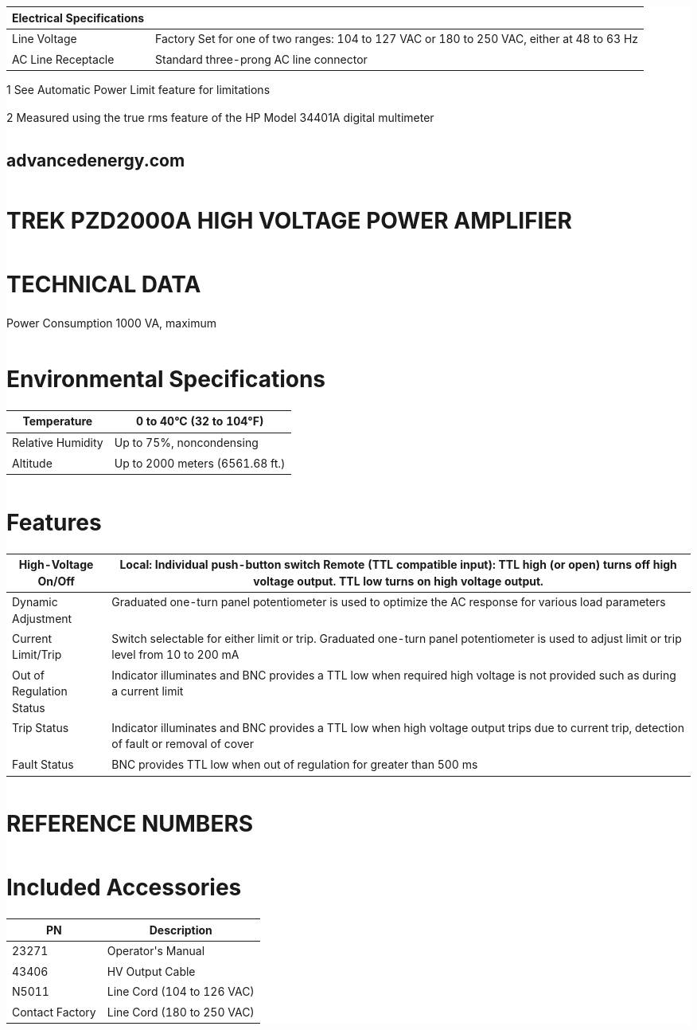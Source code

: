 |Electrical Specifications| |
|---|---|
|Line Voltage|Factory Set for one of two ranges: 104 to 127 VAC or 180 to 250 VAC, either at 48 to 63 Hz|
|AC Line Receptacle|Standard three-prong AC line connector|

1 See Automatic Power Limit feature for limitations

2 Measured using the true rms feature of the HP Model 34401A digital multimeter

advancedenergy.com
---
# TREK PZD2000A HIGH VOLTAGE POWER AMPLIFIER

# TECHNICAL DATA

Power Consumption
1000 VA, maximum

# Environmental Specifications

|Temperature|0 to 40°C (32 to 104°F)|
|---|---|
|Relative Humidity|Up to 75%, noncondensing|
|Altitude|Up to 2000 meters (6561.68 ft.)|

# Features

|High-Voltage On/Off|Local: Individual push-button switch Remote (TTL compatible input): TTL high (or open) turns off high voltage output. TTL low turns on high voltage output.|
|---|---|
|Dynamic Adjustment|Graduated one-turn panel potentiometer is used to optimize the AC response for various load parameters|
|Current Limit/Trip|Switch selectable for either limit or trip. Graduated one-turn panel potentiometer is used to adjust limit or trip level from 10 to 200 mA|
|Out of Regulation Status|Indicator illuminates and BNC provides a TTL low when required high voltage is not provided such as during a current limit|
|Trip Status|Indicator illuminates and BNC provides a TTL low when high voltage output trips due to current trip, detection of fault or removal of cover|
|Fault Status|BNC provides TTL low when out of regulation for greater than 500 ms|

# REFERENCE NUMBERS

# Included Accessories

|PN|Description|
|---|---|
|23271|Operator's Manual|
|43406|HV Output Cable|
|N5011|Line Cord (104 to 126 VAC)|
|Contact Factory|Line Cord (180 to 250 VAC)|
